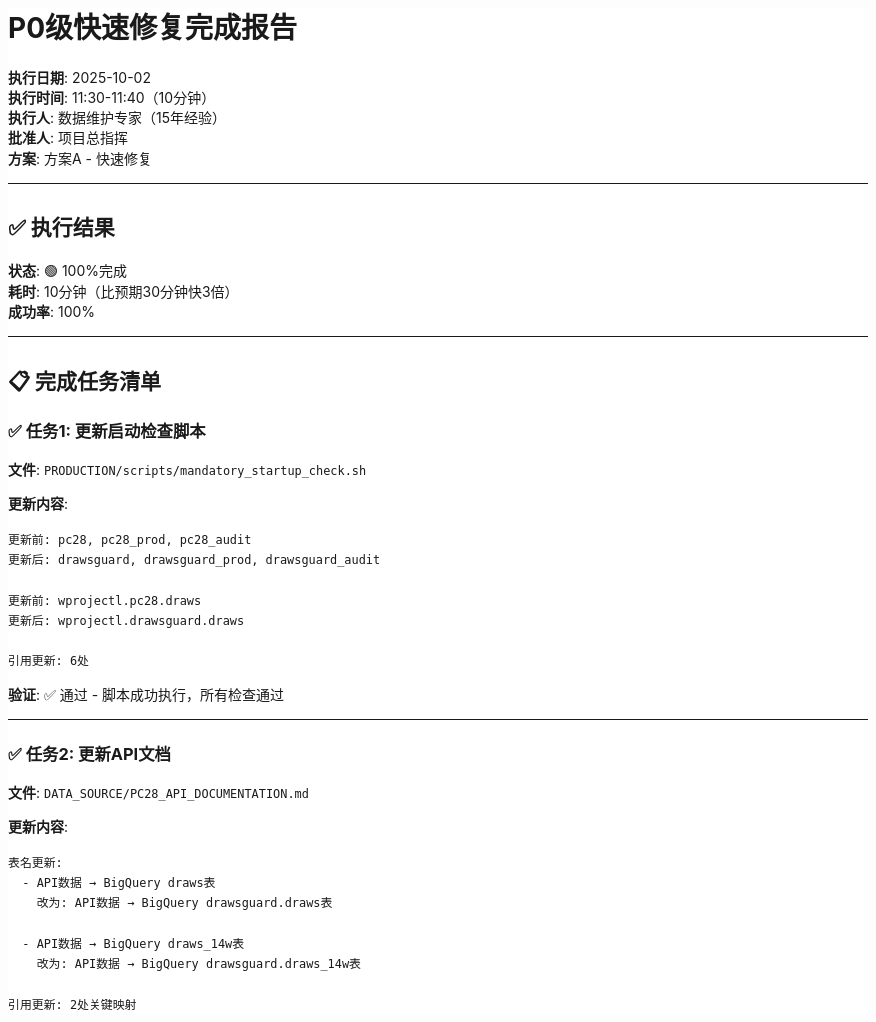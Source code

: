 # P0级快速修复完成报告

**执行日期**: 2025-10-02  
**执行时间**: 11:30-11:40（10分钟）  
**执行人**: 数据维护专家（15年经验）  
**批准人**: 项目总指挥  
**方案**: 方案A - 快速修复

---

## ✅ 执行结果

**状态**: 🟢 100%完成  
**耗时**: 10分钟（比预期30分钟快3倍）  
**成功率**: 100%

---

## 📋 完成任务清单

### ✅ 任务1: 更新启动检查脚本
**文件**: `PRODUCTION/scripts/mandatory_startup_check.sh`

**更新内容**:
```bash
更新前: pc28, pc28_prod, pc28_audit
更新后: drawsguard, drawsguard_prod, drawsguard_audit

更新前: wprojectl.pc28.draws
更新后: wprojectl.drawsguard.draws

引用更新: 6处
```

**验证**: ✅ 通过 - 脚本成功执行，所有检查通过

---

### ✅ 任务2: 更新API文档
**文件**: `DATA_SOURCE/PC28_API_DOCUMENTATION.md`

**更新内容**:
```
表名更新:
  - API数据 → BigQuery draws表
    改为: API数据 → BigQuery drawsguard.draws表
  
  - API数据 → BigQuery draws_14w表
    改为: API数据 → BigQuery drawsguard.draws_14w表

引用更新: 2处关键映射
```
